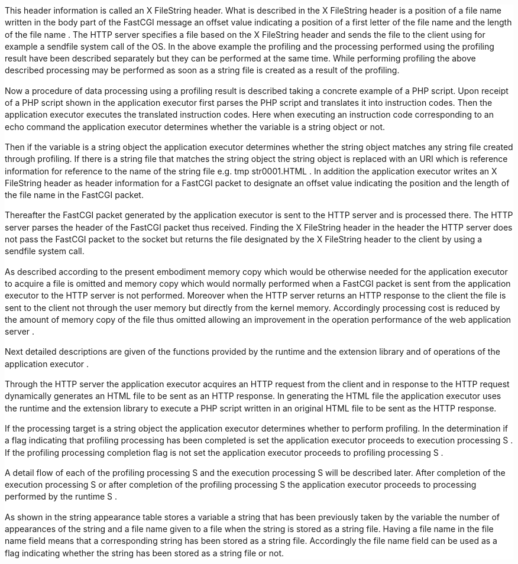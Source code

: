 This header information is called an X FileString header. What is described in the X FileString header is a position of a file name written in the body part of the FastCGI message an offset value indicating a position of a first letter of the file name and the length of the file name . The HTTP server specifies a file based on the X FileString header and sends the file to the client using for example a sendfile system call of the OS. In the above example the profiling and the processing performed using the profiling result have been described separately but they can be performed at the same time. While performing profiling the above described processing may be performed as soon as a string file is created as a result of the profiling.

Now a procedure of data processing using a profiling result is described taking a concrete example of a PHP script. Upon receipt of a PHP script shown in the application executor first parses the PHP script and translates it into instruction codes. Then the application executor executes the translated instruction codes. Here when executing an instruction code corresponding to an echo command the application executor determines whether the variable is a string object or not.

Then if the variable is a string object the application executor determines whether the string object matches any string file created through profiling. If there is a string file that matches the string object the string object is replaced with an URI which is reference information for reference to the name of the string file e.g. tmp str0001.HTML . In addition the application executor writes an X FileString header as header information for a FastCGI packet to designate an offset value indicating the position and the length of the file name in the FastCGI packet.

Thereafter the FastCGI packet generated by the application executor is sent to the HTTP server and is processed there. The HTTP server parses the header of the FastCGI packet thus received. Finding the X FileString header in the header the HTTP server does not pass the FastCGI packet to the socket but returns the file designated by the X FileString header to the client by using a sendfile system call.

As described according to the present embodiment memory copy which would be otherwise needed for the application executor to acquire a file is omitted and memory copy which would normally performed when a FastCGI packet is sent from the application executor to the HTTP server is not performed. Moreover when the HTTP server returns an HTTP response to the client the file is sent to the client not through the user memory but directly from the kernel memory. Accordingly processing cost is reduced by the amount of memory copy of the file thus omitted allowing an improvement in the operation performance of the web application server .

Next detailed descriptions are given of the functions provided by the runtime and the extension library and of operations of the application executor .

Through the HTTP server the application executor acquires an HTTP request from the client and in response to the HTTP request dynamically generates an HTML file to be sent as an HTTP response. In generating the HTML file the application executor uses the runtime and the extension library to execute a PHP script written in an original HTML file to be sent as the HTTP response.

If the processing target is a string object the application executor determines whether to perform profiling. In the determination if a flag indicating that profiling processing has been completed is set the application executor proceeds to execution processing S . If the profiling processing completion flag is not set the application executor proceeds to profiling processing S .

A detail flow of each of the profiling processing S and the execution processing S will be described later. After completion of the execution processing S or after completion of the profiling processing S the application executor proceeds to processing performed by the runtime S .

As shown in the string appearance table stores a variable a string that has been previously taken by the variable the number of appearances of the string and a file name given to a file when the string is stored as a string file. Having a file name in the file name field means that a corresponding string has been stored as a string file. Accordingly the file name field can be used as a flag indicating whether the string has been stored as a string file or not.
